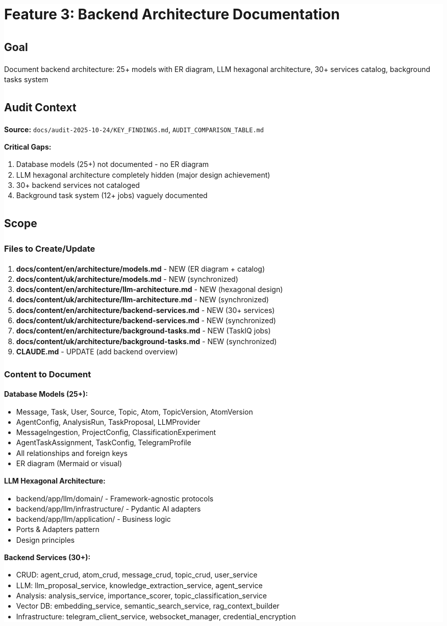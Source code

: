 # Feature 3: Backend Architecture Documentation

## Goal

Document backend architecture: 25+ models with ER diagram, LLM hexagonal architecture, 30+ services catalog, background tasks system

## Audit Context

**Source:** `docs/audit-2025-10-24/KEY_FINDINGS.md`, `AUDIT_COMPARISON_TABLE.md`

**Critical Gaps:**
1. Database models (25+) not documented - no ER diagram
2. LLM hexagonal architecture completely hidden (major design achievement)
3. 30+ backend services not cataloged
4. Background task system (12+ jobs) vaguely documented

## Scope

### Files to Create/Update

1. **docs/content/en/architecture/models.md** - NEW (ER diagram + catalog)
2. **docs/content/uk/architecture/models.md** - NEW (synchronized)
3. **docs/content/en/architecture/llm-architecture.md** - NEW (hexagonal design)
4. **docs/content/uk/architecture/llm-architecture.md** - NEW (synchronized)
5. **docs/content/en/architecture/backend-services.md** - NEW (30+ services)
6. **docs/content/uk/architecture/backend-services.md** - NEW (synchronized)
7. **docs/content/en/architecture/background-tasks.md** - NEW (TaskIQ jobs)
8. **docs/content/uk/architecture/background-tasks.md** - NEW (synchronized)
9. **CLAUDE.md** - UPDATE (add backend overview)

### Content to Document

**Database Models (25+):**
- Message, Task, User, Source, Topic, Atom, TopicVersion, AtomVersion
- AgentConfig, AnalysisRun, TaskProposal, LLMProvider
- MessageIngestion, ProjectConfig, ClassificationExperiment
- AgentTaskAssignment, TaskConfig, TelegramProfile
- All relationships and foreign keys
- ER diagram (Mermaid or visual)

**LLM Hexagonal Architecture:**
- backend/app/llm/domain/ - Framework-agnostic protocols
- backend/app/llm/infrastructure/ - Pydantic AI adapters
- backend/app/llm/application/ - Business logic
- Ports & Adapters pattern
- Design principles

**Backend Services (30+):**
- CRUD: agent_crud, atom_crud, message_crud, topic_crud, user_service
- LLM: llm_proposal_service, knowledge_extraction_service, agent_service
- Analysis: analysis_service, importance_scorer, topic_classification_service
- Vector DB: embedding_service, semantic_search_service, rag_context_builder
- Infrastructure: telegram_client_service, websocket_manager, credential_encryption
